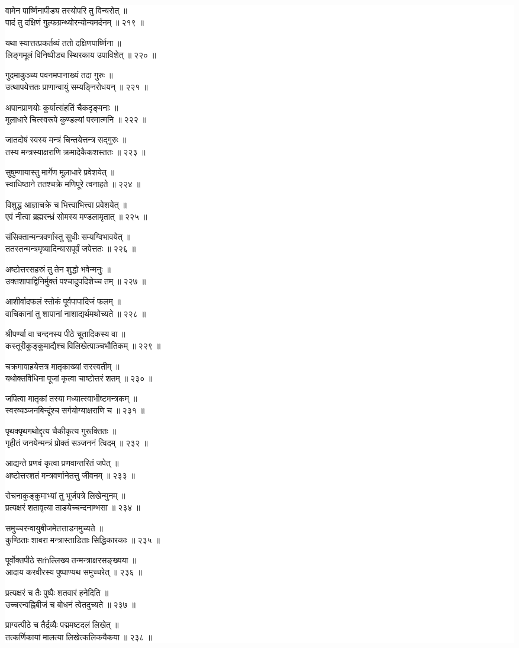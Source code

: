 वामेन पार्ष्णिनापीड्य तस्योपरि तु विन्यसेत् ॥  
पादं तु दक्षिणं गुल्फग्रन्थ्योरन्योन्यमर्दनम् ॥ २१९ ॥   
    
यथा स्यात्तत्प्रकर्तव्यं ततो दक्षिणपार्ष्णिना ॥  
लिङ्गमूलं विनिष्पीड्य स्थिरकाय उपाविशेत् ॥ २२० ॥   
    
गुदमाकुञ्च्य पवनमपानाख्यं तदा गुरुः ॥  
उत्थापयेत्ततः प्राणान्वायुं सम्यङ्निरोधयन् ॥ २२१ ॥   
    
अपानप्राणयोः कुर्यात्संहतिं चैकदृङ्मनाः ॥  
मूलाधारे चित्स्वरूपे कुण्डल्यां परमात्मनि ॥ २२२ ॥   
    
जातदोषं स्वस्य मन्त्रं चिन्तयेत्तन्त्र सद्गुरुः ॥  
तस्य मन्त्रस्याक्षराणि क्रमादेकैकशस्ततः ॥ २२३ ॥   
    
सुषुम्णायास्तु मार्गेण मूलाधारे प्रवेशयेत् ॥  
स्वाधिष्ठाने ततश्चक्रे मणिपूरे त्वनाहते ॥ २२४ ॥   
    
विशुद्ध आज्ञाचक्रे च भित्त्वाभित्त्वा प्रवेशयेत् ॥  
एवं नीत्वा ब्रह्मरन्ध्रं सोमस्य मण्डलामृतात् ॥ २२५ ॥   
    
संसिक्तान्मन्त्रवर्णांस्तु सुधीः सम्यग्विभावयेत् ॥  
ततस्तन्मन्त्रमृष्यादिन्यासपूर्वं जपेत्ततः ॥ २२६ ॥   
    
अष्टोत्तरसहस्रं तु तेन शुद्धो भवेन्मनुः ॥  
उक्तशापाद्विनिर्मुक्तं पश्चादुपदिशेच्च तम् ॥ २२७ ॥   
    
आशीर्वादफलं स्तोकं पूर्वपापादिजं फलम् ॥  
वाचिकानां तु शापानां नाशाद्यर्थमथोच्यते ॥ २२८ ॥   
    
श्रीपर्ण्या वा चन्दनस्य पीठे चूतादिकस्य वा ॥  
कस्तूरीकुङ्कुमाद्यैश्च विलिखेत्पाञ्चभौतिकम् ॥ २२९ ॥   
    
चक्रमावाहयेत्तत्र मातृकाख्यां सरस्वतीम् ॥  
यथोक्तविधिना पूजां कृत्वा चाष्टोत्तरं शतम् ॥ २३० ॥   
    
जपित्वा मातृकां तस्या मध्यात्स्वाभीष्टमन्त्रकम् ॥  
स्वरव्यञ्जनबिन्दूंश्च सर्गयोग्याक्षराणि च ॥ २३१ ॥   
    
पृथक्पृथगथोद्दृत्य चैकीकृत्य गुरूक्तितः ॥  
गृहीतं जनयेन्मन्त्रं प्रोक्तं सञ्जननं त्विदम् ॥ २३२ ॥   
    
आद्यन्ते प्रणवं कृत्वा प्रणवान्तरितं जपेत् ॥  
अष्टोत्तरशतं मन्त्रवर्णानेतत्तु जीवनम् ॥ २३३ ॥   
    
रोचनाकुङ्कुमाभ्यां तु भूर्जपत्रे लिखेन्मुनम् ॥  
प्रत्यक्षरं शतावृत्या ताडयेच्चन्दनाम्भसा ॥ २३४ ॥   
    
समुच्चरन्वायुबीजमेतत्ताडनमुच्यते ॥  
कुण्ठिताः शाबरा मन्त्रास्ताडिताः सिद्धिकारकाः ॥ २३५ ॥   
    
पूर्वोक्तपीठे सṁल्लिख्य तन्मन्त्राक्षरसङ्ख्यया ॥  
आदाय करवीरस्य पुष्पाण्यथ समुच्चरेत् ॥ २३६ ॥   
    
प्रत्यक्षरं च तैः पुष्पैः शतवारं हनेदिति ॥  
उच्चरन्वह्निबीजं च बोधनं त्वेतदुच्यते ॥ २३७ ॥   
    
प्राग्वत्पीठे च तैर्द्रव्यैः पद्ममष्टदलं लिखेत् ॥  
तत्कर्णिकायां मालत्या लिखेत्कलिकयैकया ॥ २३८ ॥   
    